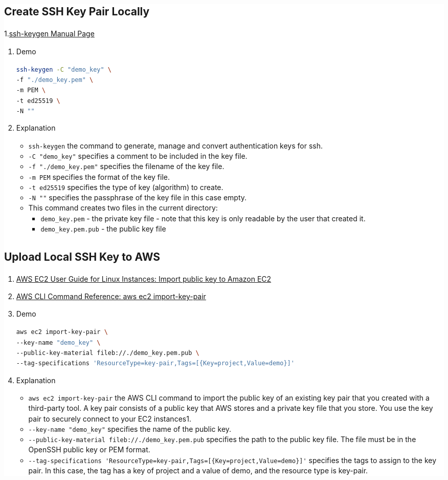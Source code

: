 ## Create SSH Key Pair Locally

1.[ssh-keygen Manual Page](https://man.openbsd.org/ssh-keygen)

1. Demo

   ```bash
   ssh-keygen -C "demo_key" \
   -f "./demo_key.pem" \
   -m PEM \
   -t ed25519 \
   -N ""
   ```

1. Explanation
   - `ssh-keygen` the command to generate, manage and convert authentication
     keys for ssh.
   - `-C "demo_key"` specifies a comment to be included in the key file.
   - `-f "./demo_key.pem"` specifies the filename of the key file.
   - `-m PEM` specifies the format of the key file.
   - `-t ed25519` specifies the type of key (algorithm) to create.
   - `-N ""` specifies the passphrase of the key file in this case empty.
   - This command creates two files in the current directory:
     - `demo_key.pem` - the private key file - note that this key is only
       readable by the user that created it.
     - `demo_key.pem.pub` - the public key file

## Upload Local SSH Key to AWS

1. [AWS EC2 User Guide for Linux Instances: Import public key to Amazon EC2](https://docs.aws.amazon.com/AWSEC2/latest/UserGuide/create-key-pairs.html#how-to-generate-your-own-key-and-import-it-to-aws)

1. [AWS CLI Command Reference: aws ec2 import-key-pair](https://docs.aws.amazon.com/cli/latest/reference/ec2/import-key-pair.html)

1. Demo

   ```bash
   aws ec2 import-key-pair \
   --key-name "demo_key" \
   --public-key-material fileb://./demo_key.pem.pub \
   --tag-specifications 'ResourceType=key-pair,Tags=[{Key=project,Value=demo}]'
   ```

1. Explanation

   - `aws ec2 import-key-pair` the AWS CLI command to import the public key of
     an existing key pair that you created with a third-party tool. A key pair
     consists of a public key that AWS stores and a private key file that you
     store. You use the key pair to securely connect to your EC2 instances1.
   - `--key-name "demo_key"` specifies the name of the public key.
   - `--public-key-material fileb://./demo_key.pem.pub` specifies the path to
     the public key file. The file must be in the OpenSSH public key or PEM
     format.
   - `--tag-specifications 'ResourceType=key-pair,Tags=[{Key=project,Value=demo}]'`
     specifies the tags to assign to the key pair. In this case, the tag has a
     key of project and a value of demo, and the resource type is key-pair.
